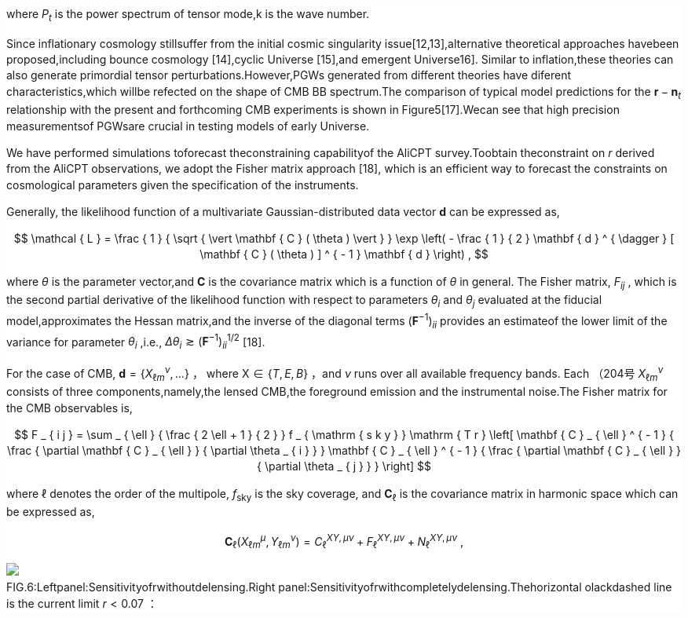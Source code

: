 where $P _ { t }$ is the power spectrum of tensor mode,k is the wave number.

Since inflationary cosmology stillsuffer from the initial cosmic singularity issue[12,13],alternative theoretical approaches havebeen proposed,including bounce cosmology [14],cyclic Universe [15],and emergent Universe16]. Similar to inflation,these theories can also generate primordial tensor perturbations.However,PGWs generated from different theories have diferent characteristics,which willbe refected on the shape of CMB BB spectrum.The comparison of typical model predictions for the $\boldsymbol { r } - \boldsymbol { n } _ { t }$ relationship with the present and forthcoming CMB experiments is shown in Figure5[17].Wecan see that high precision measurementsof PGWsare crucial in testing models of early Universe.

We have performed simulations toforecast theconstraining capabilityof the AliCPT survey.Toobtain theconstraint on $r$ derived from the AliCPT observations, we adopt the Fisher matrix approach [18], which is an efficient way to forecast the constraints on cosmological parameters given the specification of the instruments.

Generally, the likelihood function of a multivariate Gaussian-distributed data vector $\mathbf { d }$ can be expressed as,

$$
\mathcal { L } = \frac { 1 } { \sqrt { \vert \mathbf { C } ( \theta ) \vert } } \exp \left( - \frac { 1 } { 2 } \mathbf { d } ^ { \dagger } [ \mathbf { C } ( \theta ) ] ^ { - 1 } \mathbf { d } \right) ,
$$

where $\theta$ is the parameter vector,and $\mathbf { C }$ is the covariance matrix which is a function of $\theta$ in general. The Fisher matrix, $F _ { i j }$ , which is the second partial derivative of the likelihood function with respect to parameters $\theta _ { i }$ and $\theta _ { j }$ evaluated at the fiducial model,approximates the Hessan matrix,and the inverse of the diagonal terms $( \mathbf { F } ^ { - 1 } ) _ { i i }$ provides an estimateof the lower limit of the variance for parameter $\theta _ { i }$ ,i.e., $\Delta \theta _ { i } \gtrsim ( \mathbf { F } ^ { - 1 } ) _ { i i } ^ { 1 / 2 }$ [18].

For the case of CMB, $\mathbf { d } = \{ X _ { \ell m } ^ { \nu } , \ldots \}$ ， where $\mathrm { X } \in \{ T , E , B \}$ ，and $\nu$ runs over all available frequency bands. Each （204号 $X _ { \ell m } ^ { \nu }$ consists of three components,namely,the lensed CMB,the foreground emission and the instrumental noise.The Fisher matrix for the CMB observables is,

$$
F _ { i j } = \sum _ { \ell } { \frac { 2 \ell + 1 } { 2 } } f _ { \mathrm { s k y } } \mathrm { T r } \left[ \mathbf { C } _ { \ell } ^ { - 1 } { \frac { \partial \mathbf { C } _ { \ell } } { \partial \theta _ { i } } } \mathbf { C } _ { \ell } ^ { - 1 } { \frac { \partial \mathbf { C } _ { \ell } } { \partial \theta _ { j } } } \right]
$$

where $\ell$ denotes the order of the multipole, $f _ { \mathrm { s k y } }$ is the sky coverage, and $\mathbf { C } _ { \ell }$ is the covariance matrix in harmonic space which can be expressed as,

$$
\mathbf { C } _ { \ell } ( X _ { \ell m } ^ { \mu } , Y _ { \ell m } ^ { \nu } ) = C _ { \ell } ^ { X Y , \mu \nu } + F _ { \ell } ^ { X Y , \mu \nu } + N _ { \ell } ^ { X Y , \mu \nu } \ ,
$$

![](images/70049ccb002d6b5e568c0105ac55d8717b2d03f53b81130bd095b4d853c8e028.jpg)  
FIG.6:Leftpanel:Sensitivityofrwithoutdelensing.Right panel:Sensitivityofrwithcompletelydelensing.Thehorizontal olackdashed line is the current limit $r < 0 . 0 7$ ：
